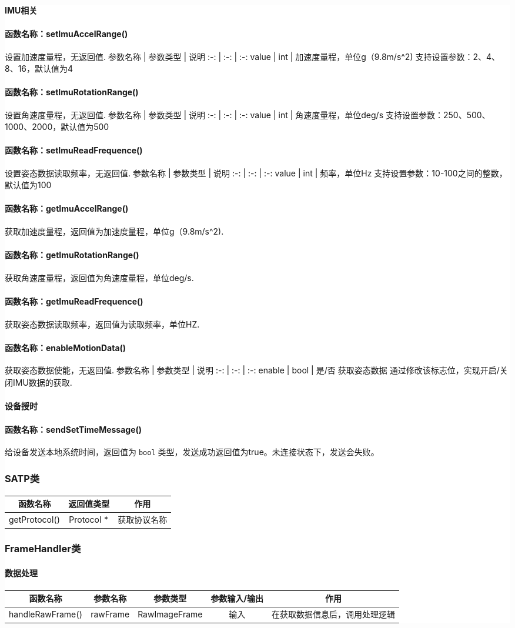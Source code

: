 #### IMU相关
#### 函数名称：setImuAccelRange()
设置加速度量程，无返回值.
参数名称 | 参数类型 | 说明
:-: | :-: | :-:
value | int | 加速度量程，单位g（9.8m/s^2)
支持设置参数：2、4、8、16，默认值为4

#### 函数名称：setImuRotationRange()
设置角速度量程，无返回值.
参数名称 | 参数类型 | 说明
:-: | :-: | :-:
value | int | 角速度量程，单位deg/s
支持设置参数：250、500、1000、2000，默认值为500

#### 函数名称：setImuReadFrequence()
设置姿态数据读取频率，无返回值.
参数名称 | 参数类型 | 说明
:-: | :-: | :-:
value | int | 频率，单位Hz
支持设置参数：10-100之间的整数，默认值为100

#### 函数名称：getImuAccelRange()
获取加速度量程，返回值为加速度量程，单位g（9.8m/s^2).
#### 函数名称：getImuRotationRange()
获取角速度量程，返回值为角速度量程，单位deg/s.
#### 函数名称：getImuReadFrequence()
获取姿态数据读取频率，返回值为读取频率，单位HZ.
#### 函数名称：enableMotionData()
获取姿态数据使能，无返回值.
参数名称 | 参数类型 | 说明
:-: | :-: | :-:
enable | bool | 是/否 获取姿态数据
通过修改该标志位，实现开启/关闭IMU数据的获取.

#### 设备授时

#### 函数名称：sendSetTimeMessage()

给设备发送本地系统时间，返回值为 `bool` 类型，发送成功返回值为true。未连接状态下，发送会失败。

### SATP类
函数名称 | 返回值类型 | 作用
:-: | :-: | :-:
getProtocol() | Protocol * | 获取协议名称

### FrameHandler类
#### 数据处理
函数名称 | 参数名称 | 参数类型 | 参数输入/输出 | 作用
:-: | :-: | :-: | :-: | :-: 
handleRawFrame() | rawFrame | RawImageFrame | 输入 | 在获取数据信息后，调用处理逻辑
